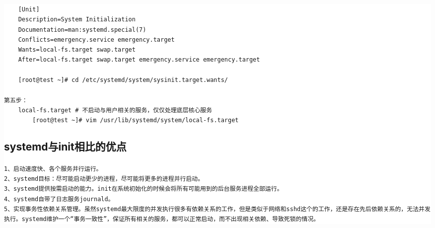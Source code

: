         [Unit]
        Description=System Initialization
        Documentation=man:systemd.special(7)
        Conflicts=emergency.service emergency.target
        Wants=local-fs.target swap.target
        After=local-fs.target swap.target emergency.service emergency.target

        [root@test ~]# cd /etc/systemd/system/sysinit.target.wants/

    第五步：
        local-fs.target # 不启动与用户相关的服务，仅仅处理底层核心服务
            [root@test ~]# vim /usr/lib/systemd/system/local-fs.target

## systemd与init相比的优点
    1、启动速度快、各个服务并行运行。
    2、systemd目标：尽可能启动更少的进程，尽可能将更多的进程并行启动。
    3、systemd提供按需启动的能力。init在系统初始化的时候会将所有可能用到的后台服务进程全部运行。
    4、systemd自带了日志服务journald。
    5、实现事务性依赖关系管理。虽然systemd最大限度的并发执行很多有依赖关系的工作，但是类似于网络和sshd这个的工作，还是存在先后依赖关系的，无法并发执行。systemd维护一个“事务一致性”，保证所有相关的服务，都可以正常启动，而不出现相关依赖、导致死锁的情况。